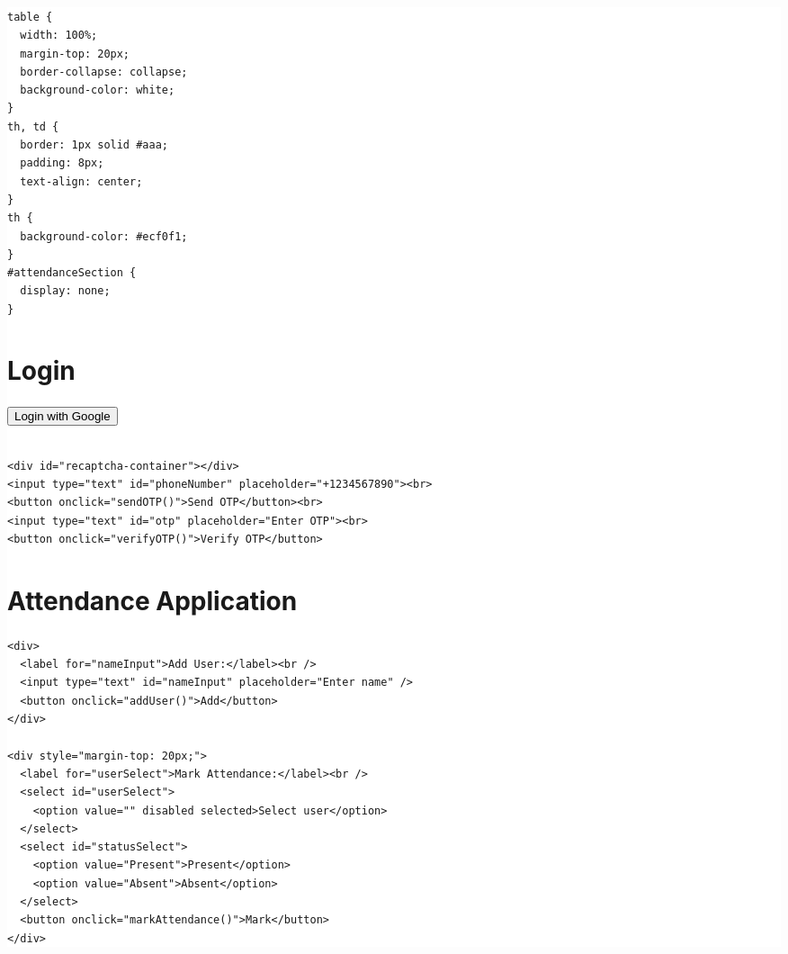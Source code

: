     table {
      width: 100%;
      margin-top: 20px;
      border-collapse: collapse;
      background-color: white;
    }
    th, td {
      border: 1px solid #aaa;
      padding: 8px;
      text-align: center;
    }
    th {
      background-color: #ecf0f1;
    }
    #attendanceSection {
      display: none;
    }
  </style>

  
  <script src="https://www.gstatic.com/firebasejs/9.22.1/firebase-app-compat.js"></script>
  <script src="https://www.gstatic.com/firebasejs/9.22.1/firebase-auth-compat.js"></script>
</head>
<body>

  <h1>Login</h1>

  <div id="loginSection">
    <button onclick="googleLogin()">Login with Google</button><br><br>

    <div id="recaptcha-container"></div>
    <input type="text" id="phoneNumber" placeholder="+1234567890"><br>
    <button onclick="sendOTP()">Send OTP</button><br>
    <input type="text" id="otp" placeholder="Enter OTP"><br>
    <button onclick="verifyOTP()">Verify OTP</button>
  </div>

  <div id="attendanceSection">
    <h1>Attendance Application</h1>

    <div>
      <label for="nameInput">Add User:</label><br />
      <input type="text" id="nameInput" placeholder="Enter name" />
      <button onclick="addUser()">Add</button>
    </div>

    <div style="margin-top: 20px;">
      <label for="userSelect">Mark Attendance:</label><br />
      <select id="userSelect">
        <option value="" disabled selected>Select user</option>
      </select>
      <select id="statusSelect">
        <option value="Present">Present</option>
        <option value="Absent">Absent</option>
      </select>
      <button onclick="markAttendance()">Mark</button>
    </div>
